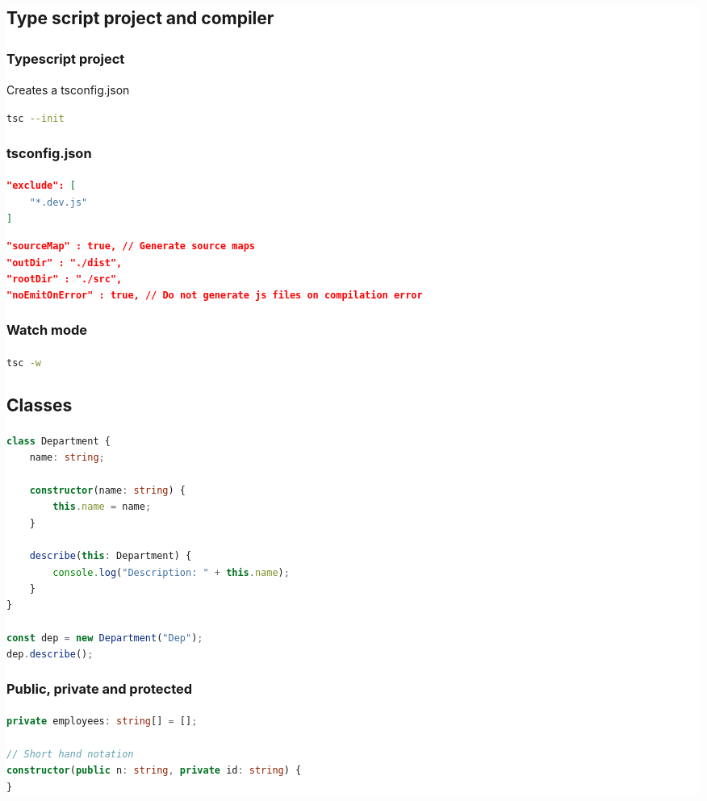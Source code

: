 ## Type script project and compiler

### Typescript project

Creates a tsconfig.json

```bash
tsc --init
```

### tsconfig.json

```json
"exclude": [
    "*.dev.js"
]
```

```json
"sourceMap" : true, // Generate source maps
"outDir" : "./dist",
"rootDir" : "./src",
"noEmitOnError" : true, // Do not generate js files on compilation error
```

### Watch mode

```bash
tsc -w
```

## Classes

```ts
class Department {
    name: string;

    constructor(name: string) {
        this.name = name;
    }

    describe(this: Department) {
        console.log("Description: " + this.name);
    }
}

const dep = new Department("Dep");
dep.describe();
```

### Public, private and protected

```ts
private employees: string[] = [];

// Short hand notation
constructor(public n: string, private id: string) {
}
```
